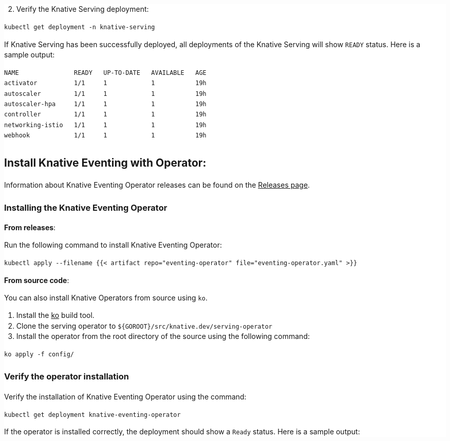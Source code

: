 2. Verify the Knative Serving deployment:

```
kubectl get deployment -n knative-serving
```

If Knative Serving has been successfully deployed, all deployments of the Knative Serving will show `READY` status. Here
is a sample output:

```
NAME               READY   UP-TO-DATE   AVAILABLE   AGE
activator          1/1     1            1           19h
autoscaler         1/1     1            1           19h
autoscaler-hpa     1/1     1            1           19h
controller         1/1     1            1           19h
networking-istio   1/1     1            1           19h
webhook            1/1     1            1           19h
```

## Install Knative Eventing with Operator:

Information about Knative Eventing Operator releases can be found on the [Releases page](https://github.com/knative/eventing-operator/releases).

### Installing the Knative Eventing Operator

__From releases__:

Run the following command to install Knative Eventing Operator:


```
kubectl apply --filename {{< artifact repo="eventing-operator" file="eventing-operator.yaml" >}}
```

__From source code__:

You can also install Knative Operators from source using `ko`.

1. Install the [ko]((https://github.com/google/ko)) build tool.
1. Clone the serving operator to `${GOROOT}/src/knative.dev/serving-operator`
1. Install the operator from the root directory of the source using the following command:

```
ko apply -f config/
```

### Verify the operator installation

Verify the installation of Knative Eventing Operator using the command:

```
kubectl get deployment knative-eventing-operator
```

If the operator is installed correctly, the deployment should show a `Ready` status. Here is a sample output:
